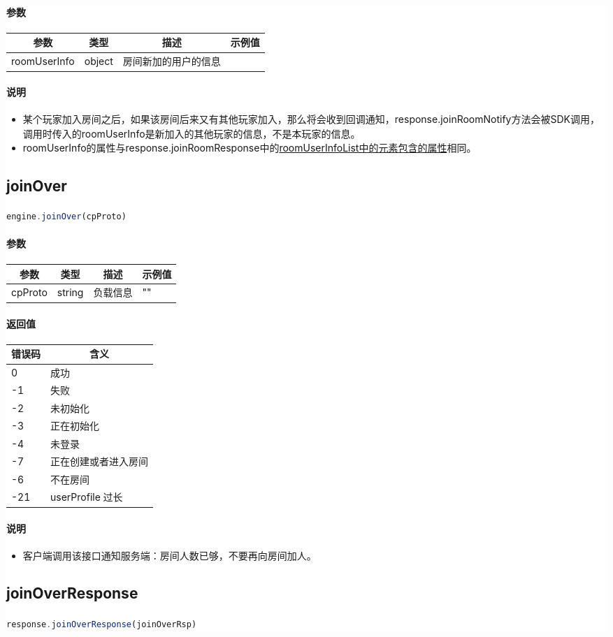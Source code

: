 #### 参数

| 参数         | 类型   | 描述                 | 示例值 |
| ------------ | ------ | -------------------- | ------ |
| roomUserInfo | object | 房间新加的用户的信息 |        |

#### 说明
- 某个玩家加入房间之后，如果该房间后来又有其他玩家加入，那么将会收到回调通知，response.joinRoomNotify方法会被SDK调用，调用时传入的roomUserInfo是新加入的其他玩家的信息，不是本玩家的信息。
- roomUserInfo的属性与response.joinRoomResponse中的[roomUserInfoList中的元素包含的属性](#roomUserInfo)相同。



## <span id="joinOver">joinOver</span>

```javascript
engine.joinOver(cpProto)
```

#### 参数

| 参数    | 类型   | 描述     | 示例值 |
| ------- | ------ | -------- | ------ |
| cpProto | string | 负载信息 | ""     |

#### 返回值

| 错误码 | 含义                 |
| ------ | -------------------- |
| 0      | 成功                 |
| -1     | 失败                 |
| -2     | 未初始化             |
| -3     | 正在初始化           |
| -4     | 未登录               |
| -7     | 正在创建或者进入房间 |
| -6     | 不在房间             |
| -21    | userProfile 过长     |

#### 说明

- 客户端调用该接口通知服务端：房间人数已够，不要再向房间加人。



## joinOverResponse

```javascript
response.joinOverResponse(joinOverRsp)
```
